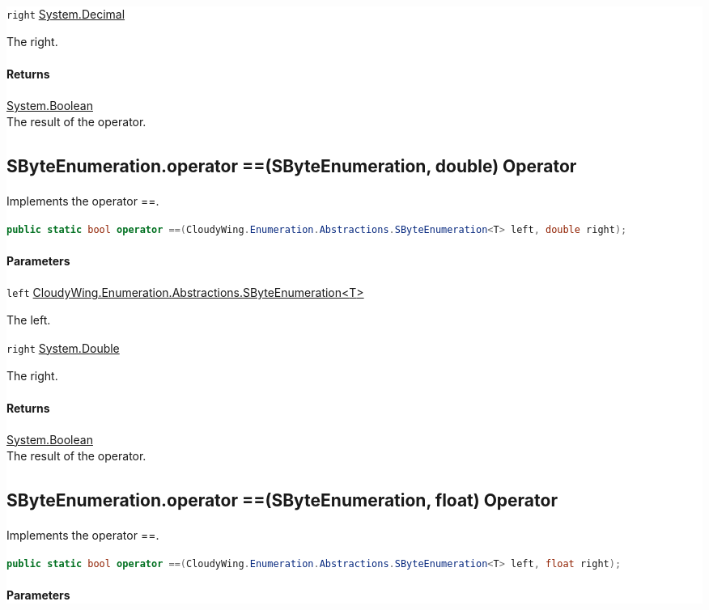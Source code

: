 `right` [System.Decimal](https://docs.microsoft.com/en-us/dotnet/api/System.Decimal 'System.Decimal')

The right.

#### Returns
[System.Boolean](https://docs.microsoft.com/en-us/dotnet/api/System.Boolean 'System.Boolean')  
The result of the operator.

<a name='CloudyWing.Enumeration.Abstractions.SByteEnumeration_T_.op_Equality(CloudyWing.Enumeration.Abstractions.SByteEnumeration_T_,double)'></a>

## SByteEnumeration<T>.operator ==(SByteEnumeration<T>, double) Operator

Implements the operator ==.

```csharp
public static bool operator ==(CloudyWing.Enumeration.Abstractions.SByteEnumeration<T> left, double right);
```
#### Parameters

<a name='CloudyWing.Enumeration.Abstractions.SByteEnumeration_T_.op_Equality(CloudyWing.Enumeration.Abstractions.SByteEnumeration_T_,double).left'></a>

`left` [CloudyWing.Enumeration.Abstractions.SByteEnumeration&lt;](CloudyWing.Enumeration.Abstractions.SByteEnumeration_T_.md 'CloudyWing.Enumeration.Abstractions.SByteEnumeration<T>')[T](CloudyWing.Enumeration.Abstractions.SByteEnumeration_T_.md#CloudyWing.Enumeration.Abstractions.SByteEnumeration_T_.T 'CloudyWing.Enumeration.Abstractions.SByteEnumeration<T>.T')[&gt;](CloudyWing.Enumeration.Abstractions.SByteEnumeration_T_.md 'CloudyWing.Enumeration.Abstractions.SByteEnumeration<T>')

The left.

<a name='CloudyWing.Enumeration.Abstractions.SByteEnumeration_T_.op_Equality(CloudyWing.Enumeration.Abstractions.SByteEnumeration_T_,double).right'></a>

`right` [System.Double](https://docs.microsoft.com/en-us/dotnet/api/System.Double 'System.Double')

The right.

#### Returns
[System.Boolean](https://docs.microsoft.com/en-us/dotnet/api/System.Boolean 'System.Boolean')  
The result of the operator.

<a name='CloudyWing.Enumeration.Abstractions.SByteEnumeration_T_.op_Equality(CloudyWing.Enumeration.Abstractions.SByteEnumeration_T_,float)'></a>

## SByteEnumeration<T>.operator ==(SByteEnumeration<T>, float) Operator

Implements the operator ==.

```csharp
public static bool operator ==(CloudyWing.Enumeration.Abstractions.SByteEnumeration<T> left, float right);
```
#### Parameters
